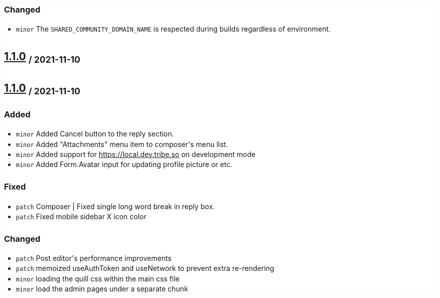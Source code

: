 ### Changed

- `minor` The `SHARED_COMMUNITY_DOMAIN_NAME` is respected during builds regardless of environment.

## [1.1.0](https://gitlab.com/tribeplatform/tribe-neo/tags/1.1.0) <sub>/ 2021-11-10</sub>

## [1.1.0](https://gitlab.com/tribeplatform/tribe-neo/-/tags/v1.1.0) <sub>/ 2021-11-10</sub>

### Added

- `minor` Added Cancel button to the reply section.
- `minor` Added "Attachments" menu item to composer's menu list.
- `minor` Added support for https://local.dev.tribe.so on development mode
- `minor` Added Form.Avatar input for updating profile picture or etc.

### Fixed

- `patch` Composer | Fixed single long word break in reply box.
- `patch` Fixed mobile sidebar X icon color

### Changed

- `patch` Post editor's performance improvements
- `patch` memoized useAuthToken and useNetwork to prevent extra re-rendering
- `minor` loading the quill css within the main css file
- `minor` load the admin pages under a separate chunk
